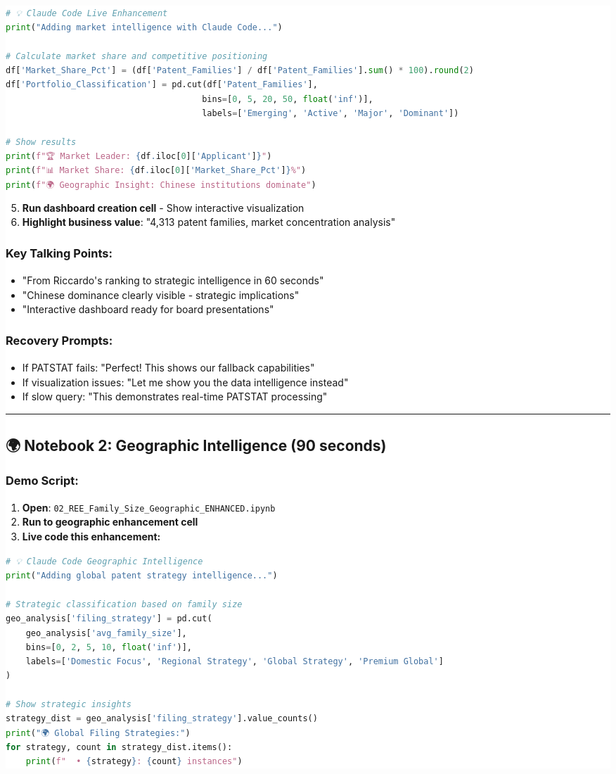 ```python
# 💡 Claude Code Live Enhancement
print("Adding market intelligence with Claude Code...")

# Calculate market share and competitive positioning
df['Market_Share_Pct'] = (df['Patent_Families'] / df['Patent_Families'].sum() * 100).round(2)
df['Portfolio_Classification'] = pd.cut(df['Patent_Families'], 
                                       bins=[0, 5, 20, 50, float('inf')],
                                       labels=['Emerging', 'Active', 'Major', 'Dominant'])

# Show results
print(f"🏆 Market Leader: {df.iloc[0]['Applicant']}")
print(f"📊 Market Share: {df.iloc[0]['Market_Share_Pct']}%")
print(f"🌍 Geographic Insight: Chinese institutions dominate")
```

5. **Run dashboard creation cell** - Show interactive visualization
6. **Highlight business value**: "4,313 patent families, market concentration analysis"

### **Key Talking Points:**
- "From Riccardo's ranking to strategic intelligence in 60 seconds"
- "Chinese dominance clearly visible - strategic implications"
- "Interactive dashboard ready for board presentations"

### **Recovery Prompts:**
- If PATSTAT fails: "Perfect! This shows our fallback capabilities"
- If visualization issues: "Let me show you the data intelligence instead"
- If slow query: "This demonstrates real-time PATSTAT processing"

---

## 🌍 Notebook 2: Geographic Intelligence (90 seconds)

### **Demo Script:**
1. **Open**: `02_REE_Family_Size_Geographic_ENHANCED.ipynb`
2. **Run to geographic enhancement cell**
3. **Live code this enhancement:**

```python
# 💡 Claude Code Geographic Intelligence
print("Adding global patent strategy intelligence...")

# Strategic classification based on family size
geo_analysis['filing_strategy'] = pd.cut(
    geo_analysis['avg_family_size'],
    bins=[0, 2, 5, 10, float('inf')],
    labels=['Domestic Focus', 'Regional Strategy', 'Global Strategy', 'Premium Global']
)

# Show strategic insights
strategy_dist = geo_analysis['filing_strategy'].value_counts()
print("🌍 Global Filing Strategies:")
for strategy, count in strategy_dist.items():
    print(f"  • {strategy}: {count} instances")
```
